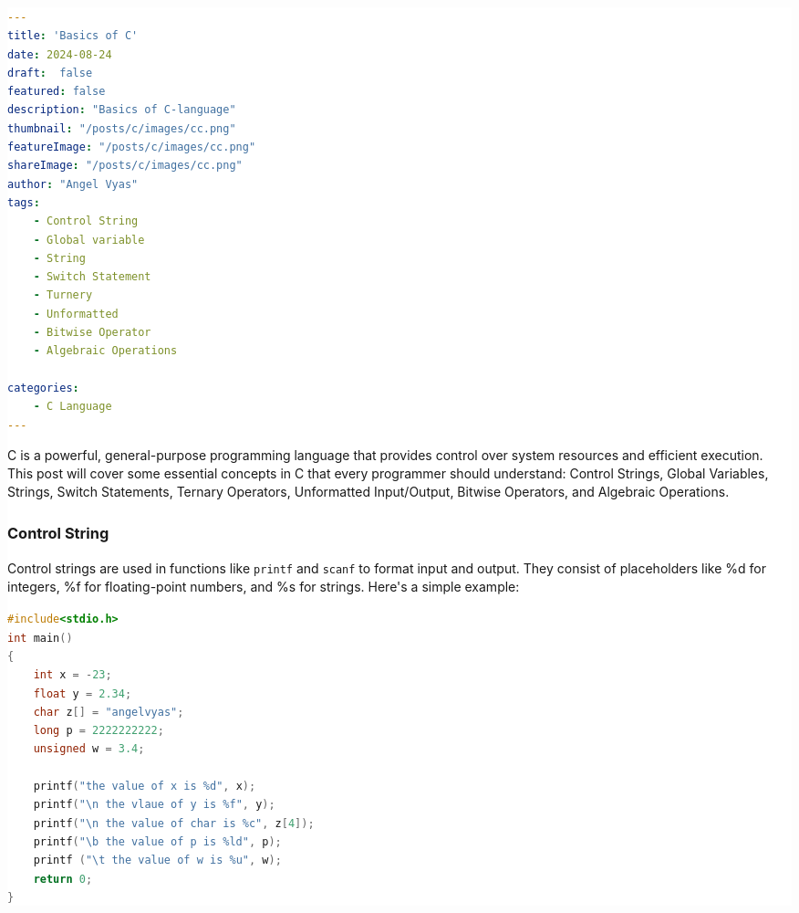 ```yaml
---
title: 'Basics of C'
date: 2024-08-24
draft:  false
featured: false  
description: "Basics of C-language"
thumbnail: "/posts/c/images/cc.png"
featureImage: "/posts/c/images/cc.png" 
shareImage: "/posts/c/images/cc.png"
author: "Angel Vyas"
tags:
    - Control String
    - Global variable
    - String
    - Switch Statement
    - Turnery
    - Unformatted
    - Bitwise Operator
    - Algebraic Operations
    
categories:     
    - C Language
---
```


C is a powerful, general-purpose programming language that provides control over system resources and efficient execution. This post will cover some essential concepts in C that every programmer should understand: Control Strings, Global Variables, Strings, Switch Statements, Ternary Operators, Unformatted Input/Output, Bitwise Operators, and Algebraic Operations.

### Control String

Control strings are used in functions like `printf` and `scanf` to format input and output. They consist of placeholders like %d for integers, %f for floating-point numbers, and %s for strings. Here's a simple example:

```c
#include<stdio.h>
int main()
{
    int x = -23;
    float y = 2.34;
    char z[] = "angelvyas";
    long p = 2222222222;
    unsigned w = 3.4;

    printf("the value of x is %d", x);
    printf("\n the vlaue of y is %f", y);
    printf("\n the value of char is %c", z[4]);
    printf("\b the value of p is %ld", p);
    printf ("\t the value of w is %u", w);
    return 0;
}
```
